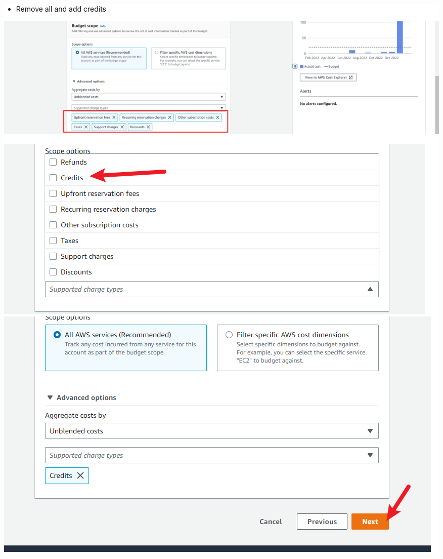 - Remove all and add credits

![Alt text](../journal_images/budget1.7.png)

![Alt text](../journal_images/budget1.8.png)
![Alt text](../journal_images/budget1.9.png)
